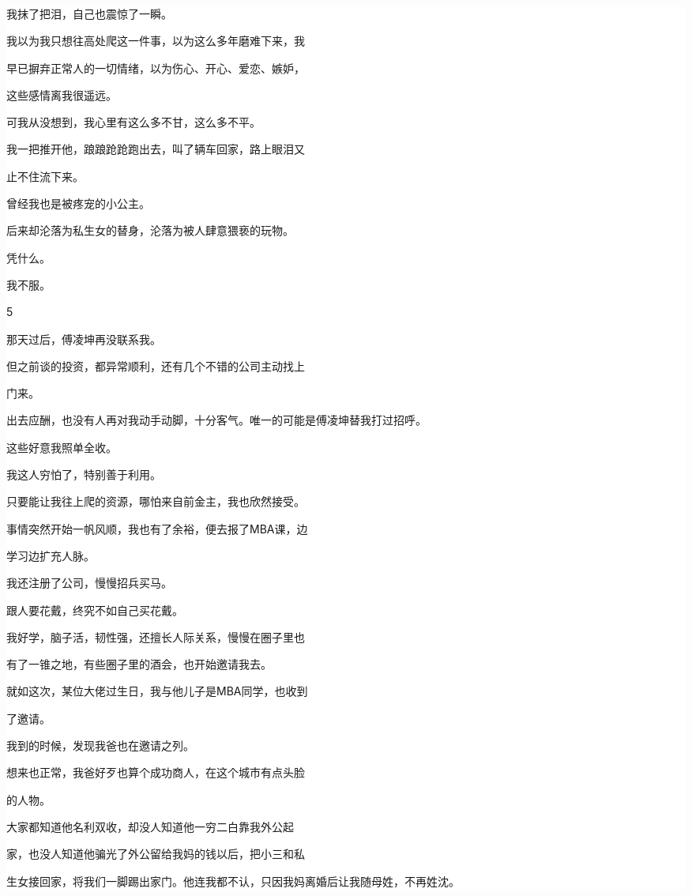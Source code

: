 我抹了把泪，自己也震惊了一瞬。

我以为我只想往高处爬这一件事，以为这么多年磨难下来，我

早已摒弃正常人的一切情绪，以为伤心、开心、爱恋、嫉妒，

这些感情离我很遥远。

可我从没想到，我心里有这么多不甘，这么多不平。

我一把推开他，踉踉跄跄跑出去，叫了辆车回家，路上眼泪又

止不住流下来。

曾经我也是被疼宠的小公主。

后来却沦落为私生女的替身，沦落为被人肆意猥亵的玩物。

凭什么。

我不服。

5

那天过后，傅凌坤再没联系我。

但之前谈的投资，都异常顺利，还有几个不错的公司主动找上

门来。

出去应酬，也没有人再对我动手动脚，十分客气。唯一的可能是傅凌坤替我打过招呼。

这些好意我照单全收。

我这人穷怕了，特别善于利用。

只要能让我往上爬的资源，哪怕来自前金主，我也欣然接受。

事情突然开始一帆风顺，我也有了余裕，便去报了MBA课，边

学习边扩充人脉。

我还注册了公司，慢慢招兵买马。

跟人要花戴，终究不如自己买花戴。

我好学，脑子活，韧性强，还擅长人际关系，慢慢在圈子里也

有了一锥之地，有些圈子里的酒会，也开始邀请我去。

就如这次，某位大佬过生日，我与他儿子是MBA同学，也收到

了邀请。

我到的时候，发现我爸也在邀请之列。

想来也正常，我爸好歹也算个成功商人，在这个城市有点头脸

的人物。

大家都知道他名利双收，却没人知道他一穷二白靠我外公起

家，也没人知道他骗光了外公留给我妈的钱以后，把小三和私

生女接回家，将我们一脚踢出家门。他连我都不认，只因我妈离婚后让我随母姓，不再姓沈。
